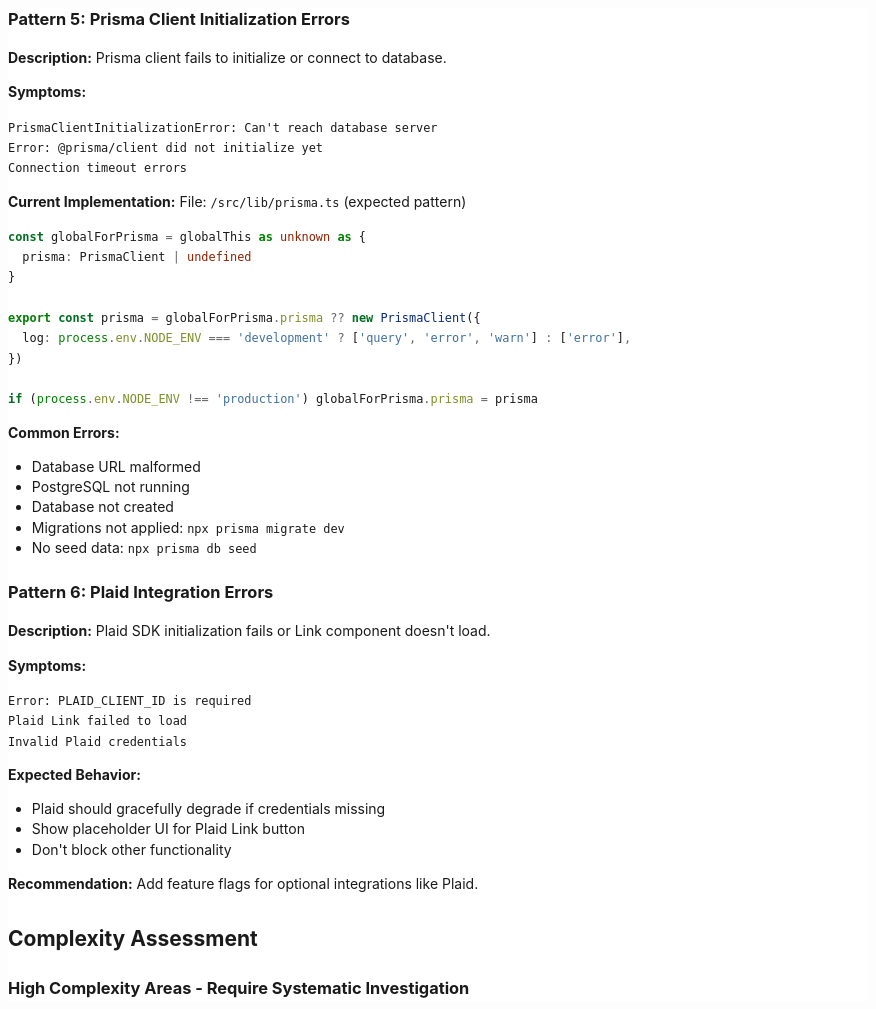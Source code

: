 ### Pattern 5: Prisma Client Initialization Errors

**Description:** Prisma client fails to initialize or connect to database.

**Symptoms:**
```
PrismaClientInitializationError: Can't reach database server
Error: @prisma/client did not initialize yet
Connection timeout errors
```

**Current Implementation:**
File: `/src/lib/prisma.ts` (expected pattern)
```typescript
const globalForPrisma = globalThis as unknown as {
  prisma: PrismaClient | undefined
}

export const prisma = globalForPrisma.prisma ?? new PrismaClient({
  log: process.env.NODE_ENV === 'development' ? ['query', 'error', 'warn'] : ['error'],
})

if (process.env.NODE_ENV !== 'production') globalForPrisma.prisma = prisma
```

**Common Errors:**
- Database URL malformed
- PostgreSQL not running
- Database not created
- Migrations not applied: `npx prisma migrate dev`
- No seed data: `npx prisma db seed`

### Pattern 6: Plaid Integration Errors

**Description:** Plaid SDK initialization fails or Link component doesn't load.

**Symptoms:**
```
Error: PLAID_CLIENT_ID is required
Plaid Link failed to load
Invalid Plaid credentials
```

**Expected Behavior:**
- Plaid should gracefully degrade if credentials missing
- Show placeholder UI for Plaid Link button
- Don't block other functionality

**Recommendation:** Add feature flags for optional integrations like Plaid.

## Complexity Assessment

### High Complexity Areas - Require Systematic Investigation

